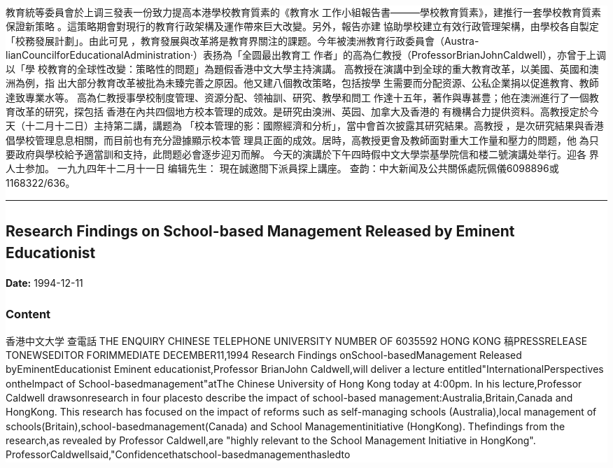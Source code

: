 教育統等委員會於上调三發表一份致力提高本港學校教育質素的《教育水
工作小組報告書———學校教育質素》，建推行一套學校教育質素保證新策略
。這策略期會對現行的教育行政架構及運作帶來巨大改變。另外，報告亦建
協助學校建立有效行政管理架構，由學校各自製定「校務發展計劃」。由此可見
，教育發展與改革將是教育界關注的課题。今年被澳洲教育行政委員會（Austra-
lianCouncilforEducationalAdministration·）表扬為「全圆最出教育工
作者」的高為仁教授（ProfessorBrianJohnCaldwell），亦曾于上调以「學
校教育的全球性改變：策略性的問题」為題假香港中文大學主持演講。
高教授在演講中到全球的重大教育改革，以美國、英國和澳洲為例，指
出大部分教育改革被批為未臻完善之原因。他又建八個教改策略，包括按學
生需要而分配资源、公私企業捐以促進教育、教師達致專業水等。
高為仁教授事學校制度管理、资源分配、领袖訓、研究、教學和問工
作達十五年，著作與專甚豊；他在澳洲進行了一個教育改革的研究，探包括
香港在內共四個地方校本管理的成效。是研究由溴洲、英园、加拿大及香港的
有機構合力提供资料。高教授定於今天（十二月十二日）主持第二講，講题為
「校本管理的影：國際經濟和分析」，當中會首次披露其研究結果。高教授
，是次研究結果與香港倡學校管理息息相關，而目前也有充分證據顯示校本管
理具正面的成效。居時，高教授更會及教師面對重大工作量和壓力的問题，他
為只要政府與學校給予適當訓和支持，此問题必會逐步迎刃而解。
今天的演講於下午四時假中文大學崇基學院信和楼二號演講处举行。迎各
界人士参加。
一九九四年十二月十一日
编辑先生：
現在誠邀間下派員探上講座。
查韵：中大新闻及公共關係處阮佩儀6098896或1168322/636。

---

## Research Findings on School-based Management Released by Eminent Educationist

**Date:** 1994-12-11

### Content

香港中文大学
查電話
THE
ENQUIRY
CHINESE
TELEPHONE
UNIVERSITY
NUMBER
OF
6035592
HONG
KONG
稿PRESSRELEASE
TONEWSEDITOR
FORIMMEDIATE
DECEMBER11,1994
Research Findings onSchool-basedManagement
Released byEminentEducationist
Eminent educationist,Professor BrianJohn Caldwell,will deliver a lecture
entitled"InternationalPerspectives onthelmpact of School-basedmanagement"atThe
Chinese University of Hong Kong today at 4:00pm.
In his lecture,Professor Caldwell drawsonresearch in four placesto describe
the impact of school-based management:Australia,Britain,Canada and HongKong.
This research has focused on the impact of reforms such as self-managing schools
(Australia),local management of schools(Britain),school-basedmanagement(Canada)
and School Managementinitiative (HongKong).
Thefindings from the research,as revealed by Professor Caldwell,are "highly
relevant to the School Management Initiative in HongKong".
ProfessorCaldwellsaid,"Confidencethatschool-basedmanagementhasledto